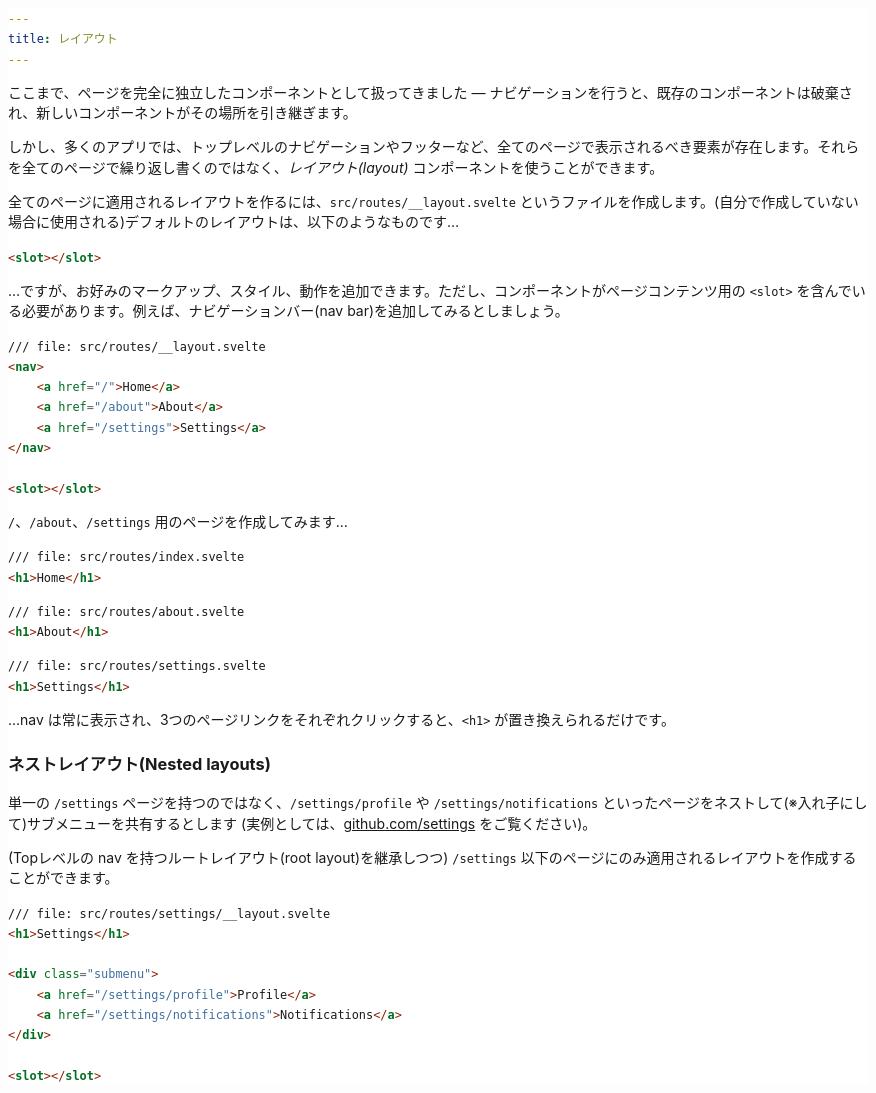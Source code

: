 ```yaml
---
title: レイアウト
---
```


ここまで、ページを完全に独立したコンポーネントとして扱ってきました — ナビゲーションを行うと、既存のコンポーネントは破棄され、新しいコンポーネントがその場所を引き継ぎます。

しかし、多くのアプリでは、トップレベルのナビゲーションやフッターなど、全てのページで表示されるべき要素が存在します。それらを全てのページで繰り返し書くのではなく、_レイアウト(layout)_ コンポーネントを使うことができます。

全てのページに適用されるレイアウトを作るには、`src/routes/__layout.svelte` というファイルを作成します。(自分で作成していない場合に使用される)デフォルトのレイアウトは、以下のようなものです…

```html
<slot></slot>
```

…ですが、お好みのマークアップ、スタイル、動作を追加できます。ただし、コンポーネントがページコンテンツ用の `<slot>` を含んでいる必要があります。例えば、ナビゲーションバー(nav bar)を追加してみるとしましょう。

```html
/// file: src/routes/__layout.svelte
<nav>
	<a href="/">Home</a>
	<a href="/about">About</a>
	<a href="/settings">Settings</a>
</nav>

<slot></slot>
```

`/`、`/about`、`/settings` 用のページを作成してみます…

```html
/// file: src/routes/index.svelte
<h1>Home</h1>
```

```html
/// file: src/routes/about.svelte
<h1>About</h1>
```

```html
/// file: src/routes/settings.svelte
<h1>Settings</h1>
```

...nav は常に表示され、3つのページリンクをそれぞれクリックすると、`<h1>` が置き換えられるだけです。

### ネストレイアウト(Nested layouts)

単一の `/settings` ページを持つのではなく、`/settings/profile` や `/settings/notifications` といったページをネストして(※入れ子にして)サブメニューを共有するとします (実例としては、[github.com/settings](https://github.com/settings) をご覧ください)。

(Topレベルの nav を持つルートレイアウト(root layout)を継承しつつ) `/settings` 以下のページにのみ適用されるレイアウトを作成することができます。

```html
/// file: src/routes/settings/__layout.svelte
<h1>Settings</h1>

<div class="submenu">
	<a href="/settings/profile">Profile</a>
	<a href="/settings/notifications">Notifications</a>
</div>

<slot></slot>
```
